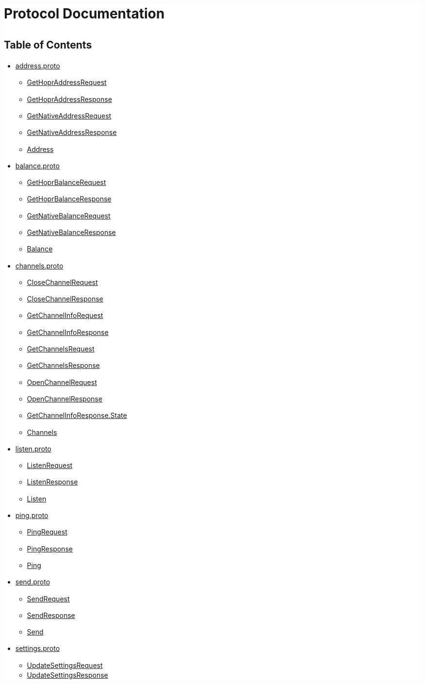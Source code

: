 # Protocol Documentation
<a name="top"></a>

## Table of Contents

- [address.proto](#address.proto)
    - [GetHoprAddressRequest](#address.GetHoprAddressRequest)
    - [GetHoprAddressResponse](#address.GetHoprAddressResponse)
    - [GetNativeAddressRequest](#address.GetNativeAddressRequest)
    - [GetNativeAddressResponse](#address.GetNativeAddressResponse)
  
    - [Address](#address.Address)
  
- [balance.proto](#balance.proto)
    - [GetHoprBalanceRequest](#balance.GetHoprBalanceRequest)
    - [GetHoprBalanceResponse](#balance.GetHoprBalanceResponse)
    - [GetNativeBalanceRequest](#balance.GetNativeBalanceRequest)
    - [GetNativeBalanceResponse](#balance.GetNativeBalanceResponse)
  
    - [Balance](#balance.Balance)
  
- [channels.proto](#channels.proto)
    - [CloseChannelRequest](#channels.CloseChannelRequest)
    - [CloseChannelResponse](#channels.CloseChannelResponse)
    - [GetChannelInfoRequest](#channels.GetChannelInfoRequest)
    - [GetChannelInfoResponse](#channels.GetChannelInfoResponse)
    - [GetChannelsRequest](#channels.GetChannelsRequest)
    - [GetChannelsResponse](#channels.GetChannelsResponse)
    - [OpenChannelRequest](#channels.OpenChannelRequest)
    - [OpenChannelResponse](#channels.OpenChannelResponse)
  
    - [GetChannelInfoResponse.State](#channels.GetChannelInfoResponse.State)
  
    - [Channels](#channels.Channels)
  
- [listen.proto](#listen.proto)
    - [ListenRequest](#listen.ListenRequest)
    - [ListenResponse](#listen.ListenResponse)
  
    - [Listen](#listen.Listen)
  
- [ping.proto](#ping.proto)
    - [PingRequest](#ping.PingRequest)
    - [PingResponse](#ping.PingResponse)
  
    - [Ping](#ping.Ping)
  
- [send.proto](#send.proto)
    - [SendRequest](#send.SendRequest)
    - [SendResponse](#send.SendResponse)
  
    - [Send](#send.Send)
  
- [settings.proto](#settings.proto)
    - [UpdateSettingsRequest](#ping.UpdateSettingsRequest)
    - [UpdateSettingsResponse](#ping.UpdateSettingsResponse)
  